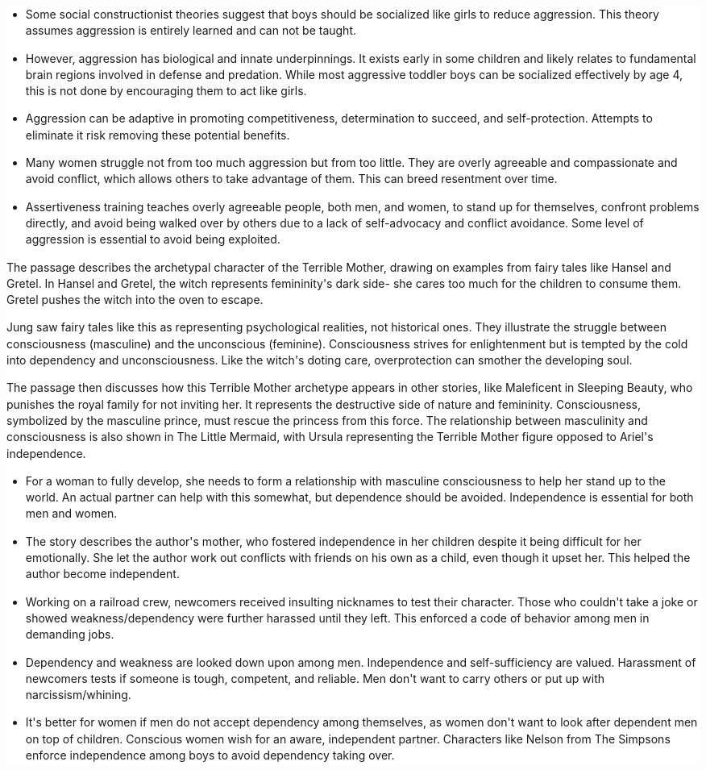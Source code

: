  

- Some social constructionist theories suggest that boys should be socialized like girls to reduce aggression. This theory assumes aggression is entirely learned and can not be taught. 

- However, aggression has biological and innate underpinnings. It exists early in some children and likely relates to fundamental brain regions involved in defense and predation. While most aggressive toddler boys can be socialized effectively by age 4, this is not done by encouraging them to act like girls. 

- Aggression can be adaptive in promoting competitiveness, determination to succeed, and self-protection. Attempts to eliminate it risk removing these potential benefits. 

- Many women struggle not from too much aggression but from too little. They are overly agreeable and compassionate and avoid conflict, which allows others to take advantage of them. This can breed resentment over time. 

- Assertiveness training teaches overly agreeable people, both men, and women, to stand up for themselves, confront problems directly, and avoid being walked over by others due to a lack of self-advocacy and conflict avoidance. Some level of aggression is essential to avoid being exploited.

 

The passage describes the archetypal character of the Terrible Mother, drawing on examples from fairy tales like Hansel and Gretel. In Hansel and Gretel, the witch represents femininity's dark side- she cares too much for the children to consume them. Gretel pushes the witch into the oven to escape. 

Jung saw fairy tales like this as representing psychological realities, not historical ones. They illustrate the struggle between consciousness (masculine) and the unconscious (feminine). Consciousness strives for enlightenment but is tempted by the cold into dependency and unconsciousness. Like the witch's doting care, overprotection can smother the developing soul.

The passage then discusses how this Terrible Mother archetype appears in other stories, like Maleficent in Sleeping Beauty, who punishes the royal family for not inviting her. It represents the destructive side of nature and femininity. Consciousness, symbolized by the masculine prince, must rescue the princess from this force. The relationship between masculinity and consciousness is also shown in The Little Mermaid, with Ursula representing the Terrible Mother figure opposed to Ariel's independence.

 

- For a woman to fully develop, she needs to form a relationship with masculine consciousness to help her stand up to the world. An actual partner can help with this somewhat, but dependence should be avoided. Independence is essential for both men and women.

- The story describes the author's mother, who fostered independence in her children despite it being difficult for her emotionally. She let the author work out conflicts with friends on his own as a child, even though it upset her. This helped the author become independent. 

- Working on a railroad crew, newcomers received insulting nicknames to test their character. Those who couldn't take a joke or showed weakness/dependency were further harassed until they left. This enforced a code of behavior among men in demanding jobs. 

- Dependency and weakness are looked down upon among men. Independence and self-sufficiency are valued. Harassment of newcomers tests if someone is tough, competent, and reliable. Men don't want to carry others or put up with narcissism/whining. 

- It's better for women if men do not accept dependency among themselves, as women don't want to look after dependent men on top of children. Conscious women wish for an aware, independent partner. Characters like Nelson from The Simpsons enforce independence among boys to avoid dependency taking over.
